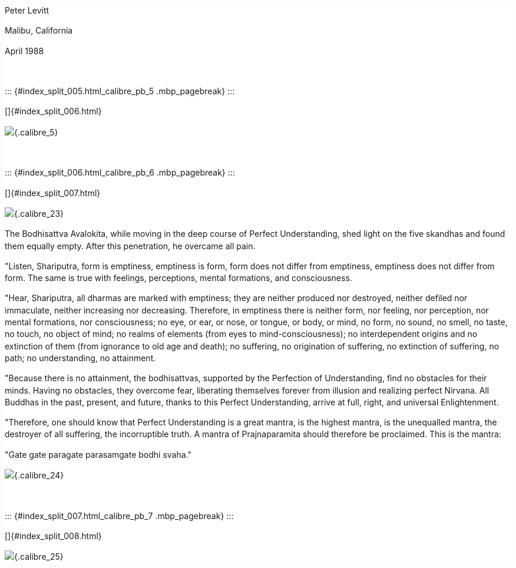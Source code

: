 Peter Levitt

Malibu, California

April 1988

 

::: {#index_split_005.html_calibre_pb_5 .mbp_pagebreak}
:::

[]{#index_split_006.html}

![](images/00040.jpg){.calibre_5}

 

::: {#index_split_006.html_calibre_pb_6 .mbp_pagebreak}
:::

[]{#index_split_007.html}

![](images/00032.jpg){.calibre_23}

The Bodhisattva Avalokita, while moving in the deep course of Perfect Understanding, shed light on the five skandhas and found them equally empty. After this penetration, he overcame all pain.

\"Listen, Shariputra, form is emptiness, emptiness is form, form does not differ from emptiness, emptiness does not differ from form. The same is true with feelings, perceptions, mental formations, and consciousness.

\"Hear, Shariputra, all dharmas are marked with emptiness; they are neither produced nor destroyed, neither defiled nor immaculate, neither increasing nor decreasing. Therefore, in emptiness there is neither form, nor feeling, nor perception, nor mental formations, nor consciousness; no eye, or ear, or nose, or tongue, or body, or mind, no form, no sound, no smell, no taste, no touch, no object of mind; no realms of elements (from eyes to mind-consciousness); no interdependent origins and no extinction of them (from ignorance to old age and death); no suffering, no origination of suffering, no extinction of suffering, no path; no understanding, no attainment.

\"Because there is no attainment, the bodhisattvas, supported by the Perfection of Understanding, find no obstacles for their minds. Having no obstacles, they overcome fear, liberating themselves forever from illusion and realizing perfect Nirvana. All Buddhas in the past, present, and future, thanks to this Perfect Understanding, arrive at full, right, and universal Enlightenment.

\"Therefore, one should know that Perfect Understanding is a great mantra, is the highest mantra, is the unequalled mantra, the destroyer of all suffering, the incorruptible truth. A mantra of Prajnaparamita should therefore be proclaimed. This is the mantra:

\"Gate gate paragate parasamgate bodhi svaha.\"

![](images/00022.jpg){.calibre_24}

 

::: {#index_split_007.html_calibre_pb_7 .mbp_pagebreak}
:::

[]{#index_split_008.html}

![](images/00042.jpg){.calibre_25}

